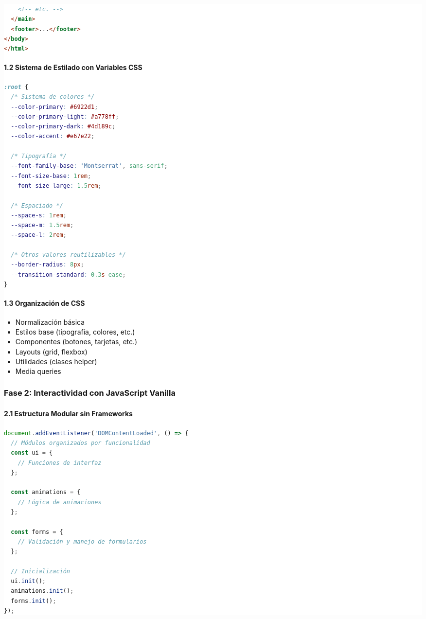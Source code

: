 ```html
    <!-- etc. -->
  </main>
  <footer>...</footer>
</body>
</html>
```

#### 1.2 Sistema de Estilado con Variables CSS
```css
:root {
  /* Sistema de colores */
  --color-primary: #6922d1;
  --color-primary-light: #a778ff;
  --color-primary-dark: #4d189c;
  --color-accent: #e67e22;
  
  /* Tipografía */
  --font-family-base: 'Montserrat', sans-serif;
  --font-size-base: 1rem;
  --font-size-large: 1.5rem;
  
  /* Espaciado */
  --space-s: 1rem;
  --space-m: 1.5rem;
  --space-l: 2rem;
  
  /* Otros valores reutilizables */
  --border-radius: 8px;
  --transition-standard: 0.3s ease;
}
```

#### 1.3 Organización de CSS
- Normalización básica
- Estilos base (tipografía, colores, etc.)
- Componentes (botones, tarjetas, etc.)
- Layouts (grid, flexbox)
- Utilidades (clases helper)
- Media queries

### Fase 2: Interactividad con JavaScript Vanilla

#### 2.1 Estructura Modular sin Frameworks
```javascript
document.addEventListener('DOMContentLoaded', () => {
  // Módulos organizados por funcionalidad
  const ui = {
    // Funciones de interfaz
  };
  
  const animations = {
    // Lógica de animaciones
  };
  
  const forms = {
    // Validación y manejo de formularios
  };
  
  // Inicialización
  ui.init();
  animations.init();
  forms.init();
});
```